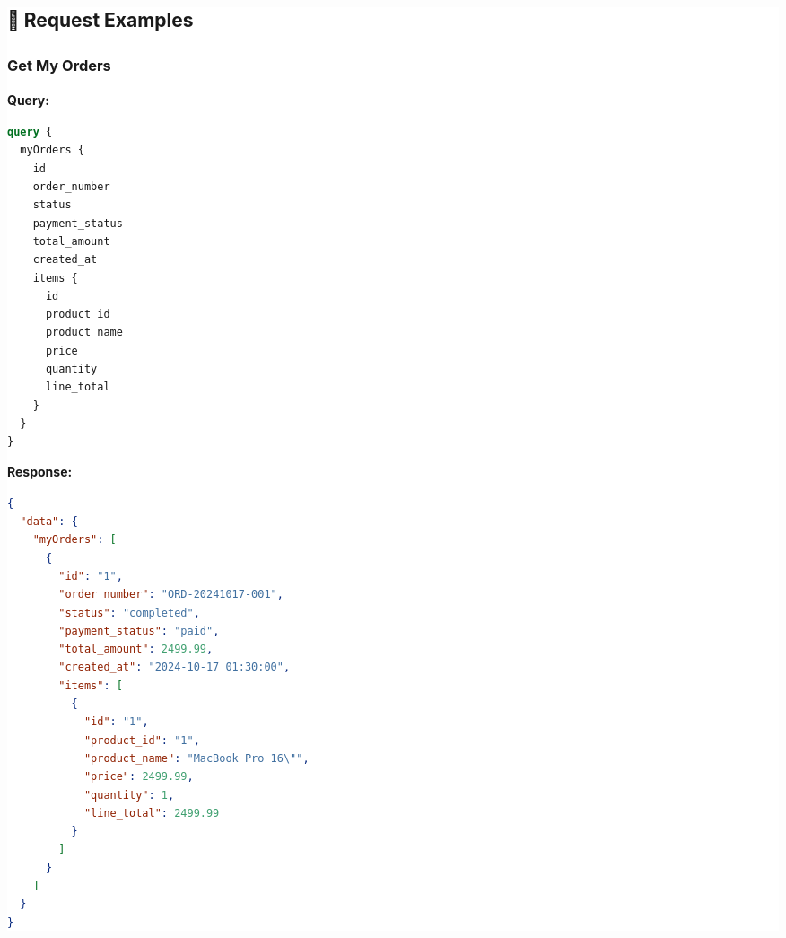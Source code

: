 
## 📝 Request Examples

### Get My Orders

**Query:**
```graphql
query {
  myOrders {
    id
    order_number
    status
    payment_status
    total_amount
    created_at
    items {
      id
      product_id
      product_name
      price
      quantity
      line_total
    }
  }
}
```

**Response:**
```json
{
  "data": {
    "myOrders": [
      {
        "id": "1",
        "order_number": "ORD-20241017-001",
        "status": "completed",
        "payment_status": "paid",
        "total_amount": 2499.99,
        "created_at": "2024-10-17 01:30:00",
        "items": [
          {
            "id": "1",
            "product_id": "1",
            "product_name": "MacBook Pro 16\"",
            "price": 2499.99,
            "quantity": 1,
            "line_total": 2499.99
          }
        ]
      }
    ]
  }
}
```
